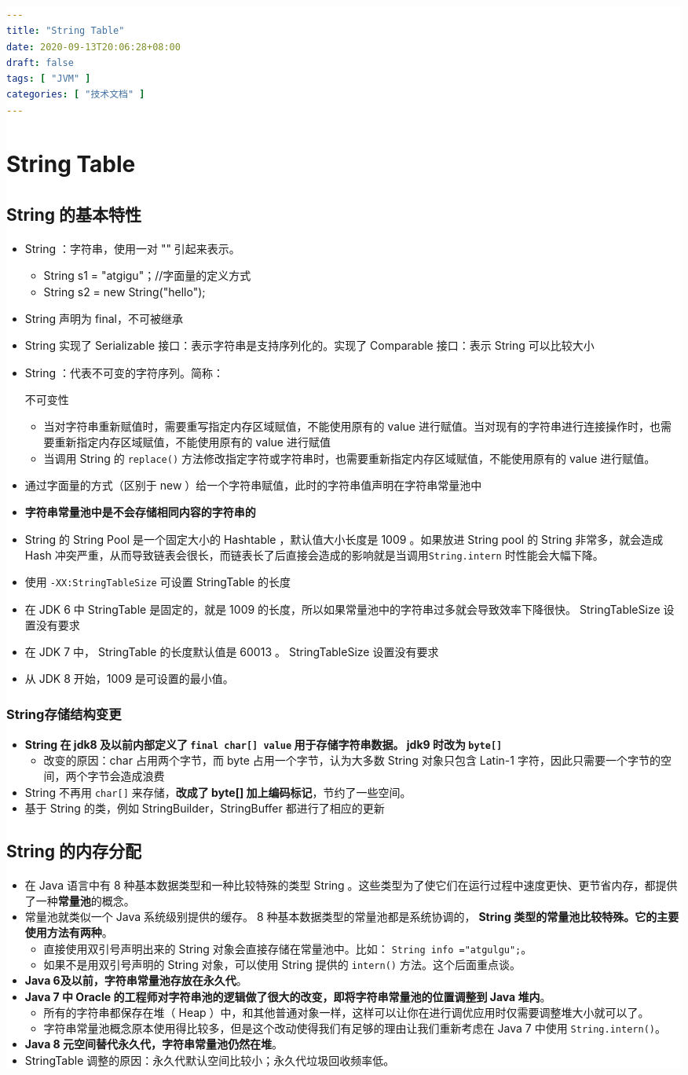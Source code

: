 ```yaml
---
title: "String Table"
date: 2020-09-13T20:06:28+08:00
draft: false
tags: [ "JVM" ]
categories: [ "技术文档" ]
---
```

# String Table

## String 的基本特性

- String ：字符串，使用一对 "" 引起来表示。

  - String s1 = "atgigu"；//字面量的定义方式
  - String s2 = new String("hello");

- String 声明为 final，不可被继承

- String 实现了 Serializable 接口：表示字符串是支持序列化的。实现了 Comparable 接口：表示 String 可以比较大小

- String ：代表不可变的字符序列。简称：

  不可变性

  - 当对字符串重新赋值时，需要重写指定内存区域赋值，不能使用原有的 value 进行赋值。当对现有的字符串进行连接操作时，也需要重新指定内存区域赋值，不能使用原有的 value 进行赋值
  - 当调用 String 的 `replace()` 方法修改指定字符或字符串时，也需要重新指定内存区域赋值，不能使用原有的 value 进行赋值。

- 通过字面量的方式（区别于 new ）给一个字符串赋值，此时的字符串值声明在字符串常量池中

- **字符串常量池中是不会存储相同内容的字符串的**

- String 的 String Pool 是一个固定大小的 Hashtable ，默认值大小长度是 1009 。如果放进 String pool 的 String 非常多，就会造成 Hash 冲突严重，从而导致链表会很长，而链表长了后直接会造成的影响就是当调用`String.intern` 时性能会大幅下降。

- 使用 `-XX:StringTableSize` 可设置 StringTable 的长度

- 在 JDK 6 中 StringTable 是固定的，就是 1009 的长度，所以如果常量池中的字符串过多就会导致效率下降很快。 StringTableSize 设置没有要求

- 在 JDK 7 中， StringTable 的长度默认值是 60013 。 StringTableSize 设置没有要求

- 从 JDK 8 开始，1009 是可设置的最小值。

### String存储结构变更

- **String 在 jdk8 及以前内部定义了 `final char[] value` 用于存储字符串数据。 jdk9 时改为 `byte[]`**
  - 改变的原因：char 占用两个字节，而 byte 占用一个字节，认为大多数 String 对象只包含 Latin-1 字符，因此只需要一个字节的空间，两个字节会造成浪费
- String 不再用 `char[]` 来存储，**改成了 byte[] 加上编码标记**，节约了一些空间。
- 基于 String 的类，例如 StringBuilder，StringBuffer 都进行了相应的更新

## String 的内存分配

- 在 Java 语言中有 8 种基本数据类型和一种比较特殊的类型 String 。这些类型为了使它们在运行过程中速度更快、更节省内存，都提供了一种**常量池**的概念。
- 常量池就类似一个 Java 系统级别提供的缓存。 8 种基本数据类型的常量池都是系统协调的， **String 类型的常量池比较特殊。它的主要使用方法有两种**。
  - 直接使用双引号声明出来的 String 对象会直接存储在常量池中。比如： `String info ="atgulgu";`。
  - 如果不是用双引号声明的 String 对象，可以使用 String 提供的 `intern()` 方法。这个后面重点谈。
- **Java 6及以前，字符串常量池存放在永久代**。
- **Java 7 中 Oracle 的工程师对字符串池的逻辑做了很大的改变，即将字符串常量池的位置调整到 Java 堆内**。
  - 所有的字符串都保存在堆（ Heap ）中，和其他普通对象一样，这样可以让你在进行调优应用时仅需要调整堆大小就可以了。
  - 字符串常量池概念原本使用得比较多，但是这个改动使得我们有足够的理由让我们重新考虑在 Java 7 中使用 `String.intern()`。
- **Java 8 元空间替代永久代，字符串常量池仍然在堆**。
- StringTable 调整的原因：永久代默认空间比较小；永久代垃圾回收频率低。
